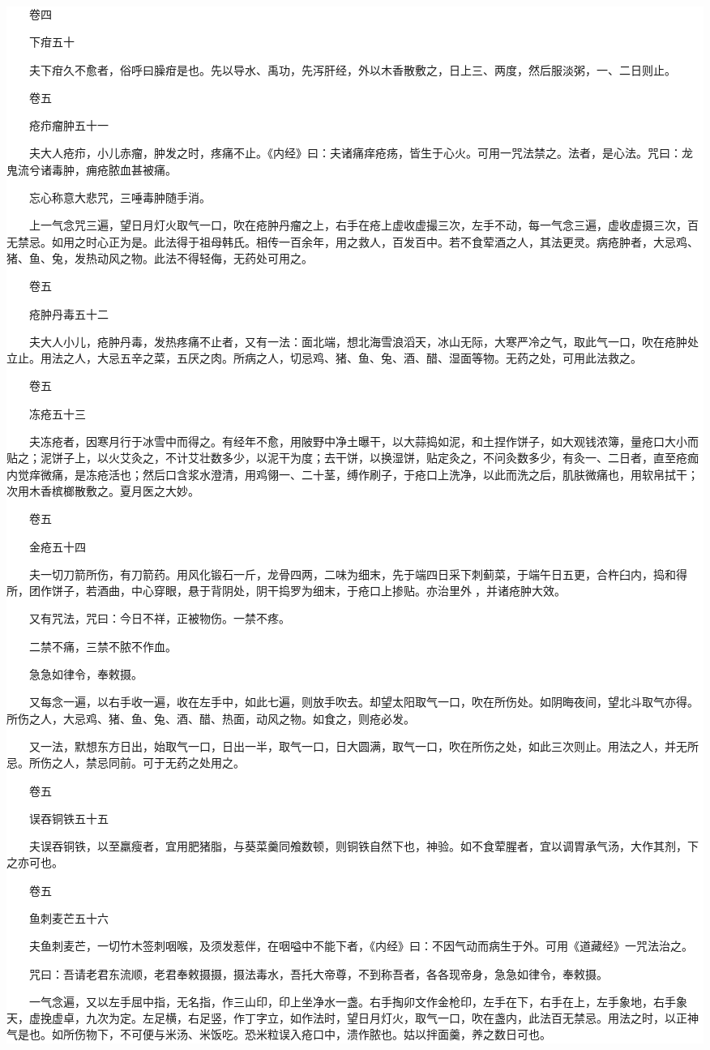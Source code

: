 　　卷四

　　下疳五十

　　夫下疳久不愈者，俗呼曰臊疳是也。先以导水、禹功，先泻肝经，外以木香散敷之，日上三、两度，然后服淡粥，一、二日则止。

　　卷五

　　疮疖瘤肿五十一

　　夫大人疮疖，小儿赤瘤，肿发之时，疼痛不止。《内经》曰：夫诸痛痒疮疡，皆生于心火。可用一咒法禁之。法者，是心法。咒曰：龙鬼流兮诸毒肿，痈疮脓血甚被痛。

　　忘心称意大悲咒，三唾毒肿随手消。

　　上一气念咒三遍，望日月灯火取气一口，吹在疮肿丹瘤之上，右手在疮上虚收虚撮三次，左手不动，每一气念三遍，虚收虚摄三次，百无禁忌。如用之时心正为是。此法得于祖母韩氏。相传一百余年，用之救人，百发百中。若不食荤酒之人，其法更灵。病疮肿者，大忌鸡、猪、鱼、兔，发热动风之物。此法不得轻侮，无药处可用之。

　　卷五

　　疮肿丹毒五十二

　　夫大人小儿，疮肿丹毒，发热疼痛不止者，又有一法：面北端，想北海雪浪滔天，冰山无际，大寒严冷之气，取此气一口，吹在疮肿处立止。用法之人，大忌五辛之菜，五厌之肉。所病之人，切忌鸡、猪、鱼、兔、酒、醋、湿面等物。无药之处，可用此法救之。

　　卷五

　　冻疮五十三

　　夫冻疮者，因寒月行于冰雪中而得之。有经年不愈，用陂野中净土曝干，以大蒜捣如泥，和土捏作饼子，如大观钱浓簿，量疮口大小而贴之；泥饼子上，以火艾灸之，不计艾壮数多少，以泥干为度；去干饼，以换湿饼，贴定灸之，不问灸数多少，有灸一、二日者，直至疮痂内觉痒微痛，是冻疮活也；然后口含浆水澄清，用鸡翎一、二十茎，缚作刷子，于疮口上洗净，以此而洗之后，肌肤微痛也，用软帛拭干；次用木香槟榔散敷之。夏月医之大妙。

　　卷五

　　金疮五十四

　　夫一切刀箭所伤，有刀箭药。用风化锻石一斤，龙骨四两，二味为细末，先于端四日采下刺蓟菜，于端午日五更，合杵臼内，捣和得所，团作饼子，若酒曲，中心穿眼，悬于背阴处，阴干捣罗为细末，于疮口上掺贴。亦治里外 ，并诸疮肿大效。

　　又有咒法，咒曰：今日不祥，正被物伤。一禁不疼。

　　二禁不痛，三禁不脓不作血。

　　急急如律令，奉敕摄。

　　又每念一遍，以右手收一遍，收在左手中，如此七遍，则放手吹去。却望太阳取气一口，吹在所伤处。如阴晦夜间，望北斗取气亦得。所伤之人，大忌鸡、猪、鱼、兔、酒、醋、热面，动风之物。如食之，则疮必发。

　　又一法，默想东方日出，始取气一口，日出一半，取气一口，日大圆满，取气一口，吹在所伤之处，如此三次则止。用法之人，并无所忌。所伤之人，禁忌同前。可于无药之处用之。

　　卷五

　　误吞铜铁五十五

　　夫误吞铜铁，以至羸瘦者，宜用肥猪脂，与葵菜羹同飧数顿，则铜铁自然下也，神验。如不食荤腥者，宜以调胃承气汤，大作其剂，下之亦可也。

　　卷五

　　鱼刺麦芒五十六

　　夫鱼刺麦芒，一切竹木签刺咽喉，及须发惹伴，在咽嗌中不能下者，《内经》曰：不因气动而病生于外。可用《道藏经》一咒法治之。

　　咒曰：吾请老君东流顺，老君奉敕摄摄，摄法毒水，吾托大帝尊，不到称吾者，各各现帝身，急急如律令，奉敕摄。

　　一气念遍，又以左手屈中指，无名指，作三山印，印上坐净水一盏。右手掏卯文作金枪印，左手在下，右手在上，左手象地，右手象天，虚挽虚卓，九次为定。左足横，右足竖，作丁字立，如作法时，望日月灯火，取气一口，吹在盏内，此法百无禁忌。用法之时，以正神气是也。如所伤物下，不可便与米汤、米饭吃。恐米粒误入疮口中，溃作脓也。姑以拌面羹，养之数日可也。
